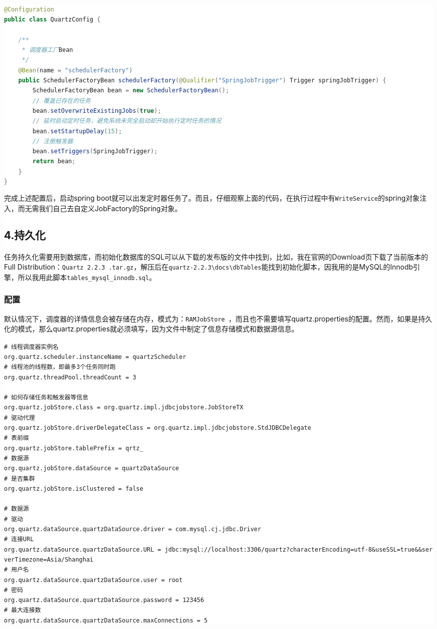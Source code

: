 ```java
@Configuration
public class QuartzConfig {

    /**
     * 调度器工厂Bean
     */
    @Bean(name = "schedulerFactory")
    public SchedulerFactoryBean schedulerFactory(@Qualifier("SpringJobTrigger") Trigger springJobTrigger) {
        SchedulerFactoryBean bean = new SchedulerFactoryBean();
        // 覆盖已存在的任务
        bean.setOverwriteExistingJobs(true);
        // 延时启动定时任务，避免系统未完全启动却开始执行定时任务的情况
        bean.setStartupDelay(15);
        // 注册触发器
        bean.setTriggers(SpringJobTrigger);
        return bean;
    }
}
```

完成上述配置后，启动spring boot就可以出发定时器任务了。而且，仔细观察上面的代码，在执行过程中有`WriteService`的spring对象注入，而无需我们自己去自定义JobFactory的Spring对象。

## 4.持久化
任务持久化需要用到数据库，而初始化数据库的SQL可以从下载的发布版的文件中找到，比如，我在官网的Download页下载了当前版本的Full Distribution：`Quartz 2.2.3 .tar.gz`，解压后在`quartz-2.2.3\docs\dbTables`能找到初始化脚本，因我用的是MySQL的Innodb引擎，所以我用此脚本`tables_mysql_innodb.sql`。

### 配置
默认情况下，调度器的详情信息会被存储在内存，模式为：`RAMJobStore `，而且也不需要填写quartz.properties的配置。然而，如果是持久化的模式，那么quartz.properties就必须填写，因为文件中制定了信息存储模式和数据源信息。

```
# 线程调度器实例名
org.quartz.scheduler.instanceName = quartzScheduler
# 线程池的线程数，即最多3个任务同时跑
org.quartz.threadPool.threadCount = 3

# 如何存储任务和触发器等信息
org.quartz.jobStore.class = org.quartz.impl.jdbcjobstore.JobStoreTX
# 驱动代理
org.quartz.jobStore.driverDelegateClass = org.quartz.impl.jdbcjobstore.StdJDBCDelegate
# 表前缀
org.quartz.jobStore.tablePrefix = qrtz_ 
# 数据源
org.quartz.jobStore.dataSource = quartzDataSource
# 是否集群
org.quartz.jobStore.isClustered = false

# 数据源
# 驱动
org.quartz.dataSource.quartzDataSource.driver = com.mysql.cj.jdbc.Driver
# 连接URL
org.quartz.dataSource.quartzDataSource.URL = jdbc:mysql://localhost:3306/quartz?characterEncoding=utf-8&useSSL=true&&serverTimezone=Asia/Shanghai
# 用户名
org.quartz.dataSource.quartzDataSource.user = root
# 密码
org.quartz.dataSource.quartzDataSource.password = 123456
# 最大连接数
org.quartz.dataSource.quartzDataSource.maxConnections = 5
```